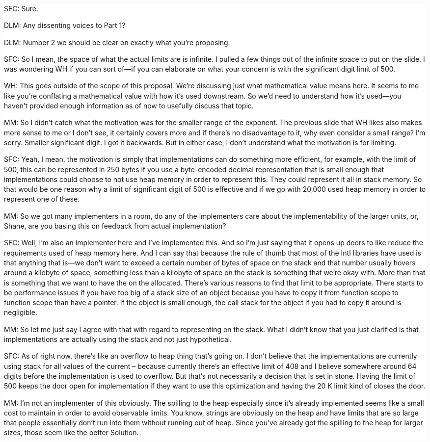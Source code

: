 SFC: Sure.

DLM: Any dissenting voices to Part 1?

DLM: Number 2 we should be clear on exactly what you’re proposing.

SFC: So I mean, the space of what the actual limits are is infinite. I pulled a few things out of the infinite space to put on the slide. I was wondering WH if you can sort of—if you can elaborate on what your concern is with the significant digit limit of 500.

WH: This goes outside of the scope of this proposal. We’re discussing just what mathematical value means here. It seems to me like you’re conflating a mathematical value with how it’s used downstream. So we’d need to understand how it’s used—you haven’t provided enough information as of now to usefully discuss that topic.

MM: So I didn’t catch what the motivation was for the smaller range of the exponent. The previous slide that WH likes also makes more sense to me or I don’t see, it certainly covers more and if there’s no disadvantage to it, why even consider a small range? I’m sorry. Smaller significant digit. I got it backwards. But in either case, I don’t understand what the motivation is for limiting.

SFC: Yeah, I mean, the motivation is simply that implementations can do something more efficient, for example, with the limit of 500, this can be represented in 250 bytes if you use a byte-encoded decimal representation that is small enough that implementations could choose to not use heap memory in order to represent this. They could represent it all in stack memory. So that would be one reason why a limit of significant digit of 500 is effective and if we go with 20,000 used heap memory in order to represent one of these.

MM: So we got many implementers in a room, do any of the implementers care about the implementability of the larger units, or, Shane, are you basing this on feedback from actual implementation?

SFC: Well, I’m also an implementer here and I’ve implemented this. And so I’m just saying that it opens up doors to like reduce the requirements used of heap memory here. And I can say that because the rule of thumb that most of the Intl libraries have used is that anything that is—we don’t want to exceed a certain number of bytes of space on the stack and that number usually hovers around a kilobyte of space, something less than a kilobyte of space on the stack is something that we’re okay with. More than that is something that we want to have the on the allocated. There’s various reasons to find that limit to be appropriate. There starts to be performance issues if you have too big of a stack size of an object because you have to copy it from function scope to function scope than have a pointer. If the object is small enough, the call stack for the object if you had to copy it around is negligible.

MM: So let me just say I agree with that with regard to representing on the stack. What I didn’t know that you just clarified is that implementations are actually using the stack and not just hypothetical.

SFC: As of right now, there’s like an overflow to heap thing that’s going on. I don’t believe that the implementations are currently using stack for all values of the current – because currently there’s an effective limit of 408 and I believe somewhere around 64 digits before the implementation is used to overflow. But that’s not necessarily a decision that is set in stone. Having the limit of 500 keeps the door open for implementation if they want to use this optimization and having the 20 K limit kind of closes the door.

MM: I’m not an implementer of this obviously. The spilling to the heap especially since it’s already implemented seems like a small cost to maintain in order to avoid observable limits. You know, strings are obviously on the heap and have limits that are so large that people essentially don’t run into them without running out of heap. Since you’ve already got the spilling to the heap for larger sizes, those seem like the better Solution.
